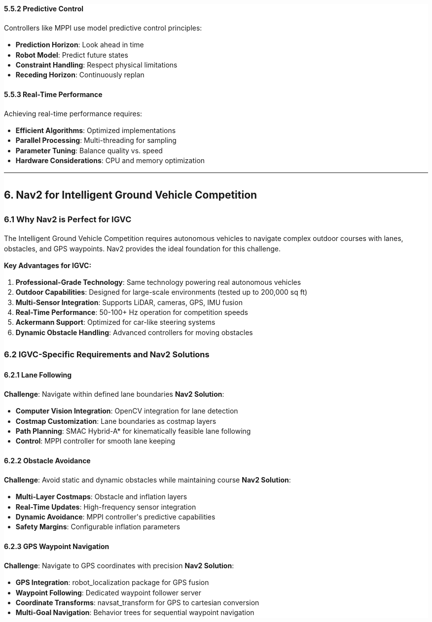 #### 5.5.2 Predictive Control
Controllers like MPPI use model predictive control principles:
- **Prediction Horizon**: Look ahead in time
- **Robot Model**: Predict future states
- **Constraint Handling**: Respect physical limitations
- **Receding Horizon**: Continuously replan

#### 5.5.3 Real-Time Performance
Achieving real-time performance requires:
- **Efficient Algorithms**: Optimized implementations
- **Parallel Processing**: Multi-threading for sampling
- **Parameter Tuning**: Balance quality vs. speed
- **Hardware Considerations**: CPU and memory optimization

---

## 6. Nav2 for Intelligent Ground Vehicle Competition

### 6.1 Why Nav2 is Perfect for IGVC

The Intelligent Ground Vehicle Competition requires autonomous vehicles to navigate complex outdoor courses with lanes, obstacles, and GPS waypoints. Nav2 provides the ideal foundation for this challenge.

**Key Advantages for IGVC:**

1. **Professional-Grade Technology**: Same technology powering real autonomous vehicles
2. **Outdoor Capabilities**: Designed for large-scale environments (tested up to 200,000 sq ft)
3. **Multi-Sensor Integration**: Supports LiDAR, cameras, GPS, IMU fusion
4. **Real-Time Performance**: 50-100+ Hz operation for competition speeds
5. **Ackermann Support**: Optimized for car-like steering systems
6. **Dynamic Obstacle Handling**: Advanced controllers for moving obstacles

### 6.2 IGVC-Specific Requirements and Nav2 Solutions

#### 6.2.1 Lane Following
**Challenge**: Navigate within defined lane boundaries
**Nav2 Solution**:
- **Computer Vision Integration**: OpenCV integration for lane detection
- **Costmap Customization**: Lane boundaries as costmap layers
- **Path Planning**: SMAC Hybrid-A* for kinematically feasible lane following
- **Control**: MPPI controller for smooth lane keeping

#### 6.2.2 Obstacle Avoidance
**Challenge**: Avoid static and dynamic obstacles while maintaining course
**Nav2 Solution**:
- **Multi-Layer Costmaps**: Obstacle and inflation layers
- **Real-Time Updates**: High-frequency sensor integration
- **Dynamic Avoidance**: MPPI controller's predictive capabilities
- **Safety Margins**: Configurable inflation parameters

#### 6.2.3 GPS Waypoint Navigation
**Challenge**: Navigate to GPS coordinates with precision
**Nav2 Solution**:
- **GPS Integration**: robot_localization package for GPS fusion
- **Waypoint Following**: Dedicated waypoint follower server
- **Coordinate Transforms**: navsat_transform for GPS to cartesian conversion
- **Multi-Goal Navigation**: Behavior trees for sequential waypoint navigation
